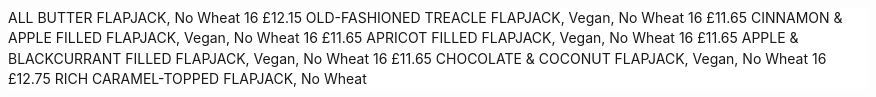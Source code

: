 </tr>
<tr>
<td>
ALL BUTTER FLAPJACK, No Wheat
</td>
<td>
16
</td>
<td>
£12.15
</td>
</tr>
<tr>
<td>OLD-FASHIONED TREACLE FLAPJACK, Vegan, No Wheat</td>
<td>
16
</td>
<td>
£11.65
</td>
</tr>
<tr>
<td>CINNAMON &amp; APPLE FILLED FLAPJACK, Vegan, No Wheat</td>
<td>
16
</td>
<td>
£11.65
</td>
</tr>
<tr>
<td>APRICOT FILLED FLAPJACK, Vegan, No Wheat</td>
<td>
16
</td>
<td>
£11.65
</td>
</tr>
<tr>
<td>
APPLE &amp; BLACKCURRANT FILLED FLAPJACK, Vegan, No Wheat
</td>
<td>
16
</td>
<td>
£11.65
</td>
</tr>
<tr>
<td>
CHOCOLATE &amp; COCONUT FLAPJACK, Vegan, No Wheat
</td>
<td>
16
</td>
<td>
£12.75
</td>
</tr>
<tr>
<td>
RICH CARAMEL-TOPPED FLAPJACK, No Wheat